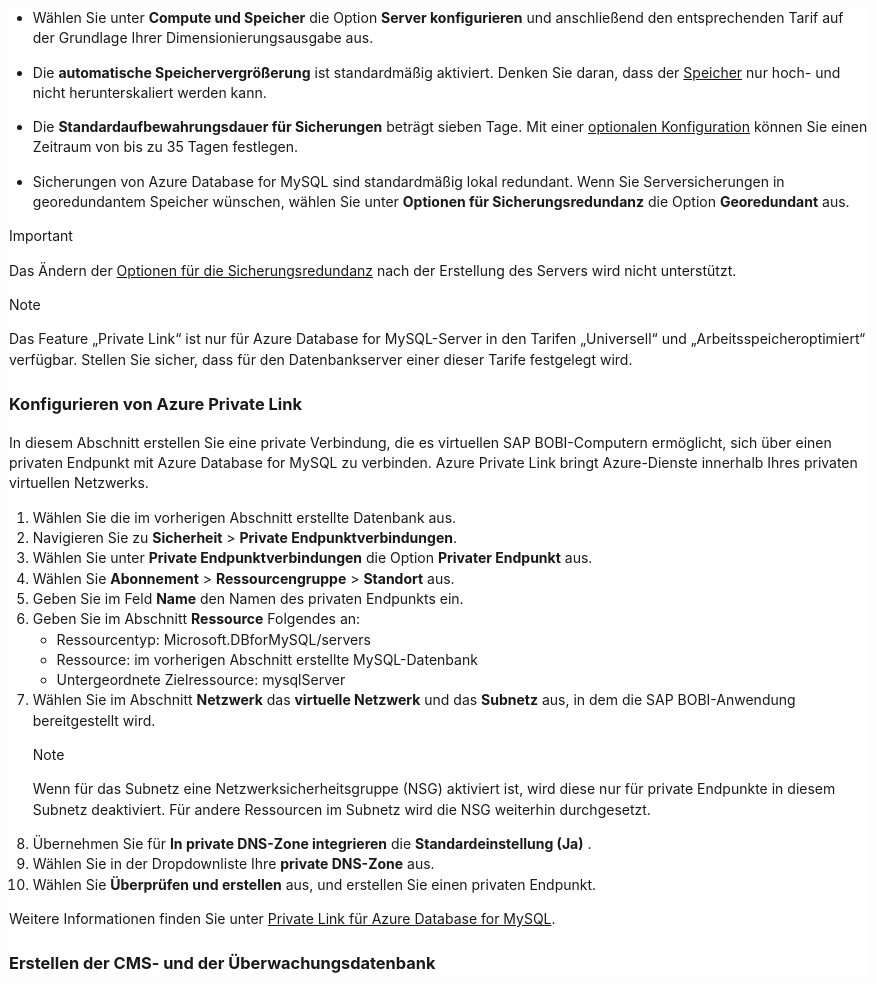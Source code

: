 - Wählen Sie unter **Compute und Speicher** die Option **Server konfigurieren** und anschließend den entsprechenden Tarif auf der Grundlage Ihrer Dimensionierungsausgabe aus.

- Die **automatische Speichervergrößerung** ist standardmäßig aktiviert. Denken Sie daran, dass der [Speicher](../../../mysql/concepts-pricing-tiers.md#storage) nur hoch- und nicht herunterskaliert werden kann.

- Die **Standardaufbewahrungsdauer für Sicherungen** beträgt sieben Tage. Mit einer [optionalen Konfiguration](../../../mysql/howto-restore-server-portal.md#set-backup-configuration) können Sie einen Zeitraum von bis zu 35 Tagen festlegen.

- Sicherungen von Azure Database for MySQL sind standardmäßig lokal redundant. Wenn Sie Serversicherungen in georedundantem Speicher wünschen, wählen Sie unter **Optionen für Sicherungsredundanz** die Option **Georedundant** aus.

>[!Important]
>Das Ändern der [Optionen für die Sicherungsredundanz](../../../mysql/concepts-backup.md#backup-redundancy-options) nach der Erstellung des Servers wird nicht unterstützt.

>[!Note]
>Das Feature „Private Link“ ist nur für Azure Database for MySQL-Server in den Tarifen „Universell“ und „Arbeitsspeicheroptimiert“ verfügbar. Stellen Sie sicher, dass für den Datenbankserver einer dieser Tarife festgelegt wird.

### <a name="configure-azure-private-link"></a>Konfigurieren von Azure Private Link

In diesem Abschnitt erstellen Sie eine private Verbindung, die es virtuellen SAP BOBI-Computern ermöglicht, sich über einen privaten Endpunkt mit Azure Database for MySQL zu verbinden. Azure Private Link bringt Azure-Dienste innerhalb Ihres privaten virtuellen Netzwerks.

1. Wählen Sie die im vorherigen Abschnitt erstellte Datenbank aus.
2. Navigieren Sie zu **Sicherheit** > **Private Endpunktverbindungen**.
3. Wählen Sie unter **Private Endpunktverbindungen** die Option **Privater Endpunkt** aus.
4. Wählen Sie **Abonnement** > **Ressourcengruppe** > **Standort** aus.
5. Geben Sie im Feld **Name** den Namen des privaten Endpunkts ein.
6. Geben Sie im Abschnitt **Ressource** Folgendes an:
   - Ressourcentyp: Microsoft.DBforMySQL/servers
   - Ressource: im vorherigen Abschnitt erstellte MySQL-Datenbank
   - Untergeordnete Zielressource: mysqlServer
7. Wählen Sie im Abschnitt **Netzwerk** das **virtuelle Netzwerk** und das **Subnetz** aus, in dem die SAP BOBI-Anwendung bereitgestellt wird.
   >[!NOTE]
   >Wenn für das Subnetz eine Netzwerksicherheitsgruppe (NSG) aktiviert ist, wird diese nur für private Endpunkte in diesem Subnetz deaktiviert. Für andere Ressourcen im Subnetz wird die NSG weiterhin durchgesetzt.
8. Übernehmen Sie für **In private DNS-Zone integrieren** die **Standardeinstellung (Ja)** .
9.  Wählen Sie in der Dropdownliste Ihre **private DNS-Zone** aus.
10. Wählen Sie **Überprüfen und erstellen** aus, und erstellen Sie einen privaten Endpunkt.

Weitere Informationen finden Sie unter [Private Link für Azure Database for MySQL](../../../mysql/concepts-data-access-security-private-link.md).

### <a name="create-the-cms-and-audit-databases"></a>Erstellen der CMS- und der Überwachungsdatenbank
